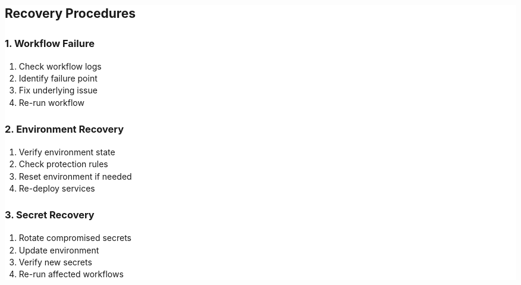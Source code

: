 ## Recovery Procedures

### 1. Workflow Failure
1. Check workflow logs
2. Identify failure point
3. Fix underlying issue
4. Re-run workflow

### 2. Environment Recovery
1. Verify environment state
2. Check protection rules
3. Reset environment if needed
4. Re-deploy services

### 3. Secret Recovery
1. Rotate compromised secrets
2. Update environment
3. Verify new secrets
4. Re-run affected workflows
